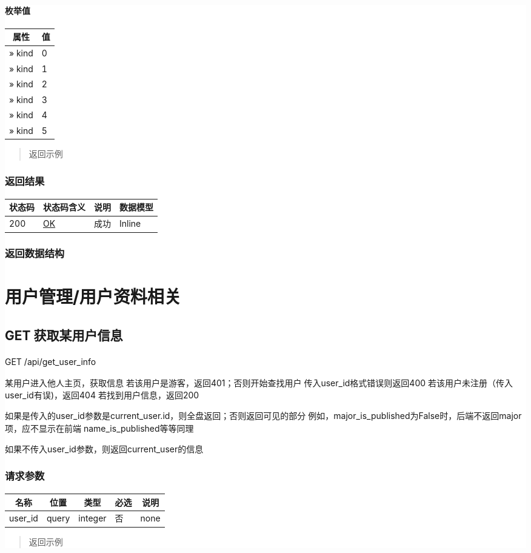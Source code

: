 #### 枚举值

|属性|值|
|---|---|
|» kind|0|
|» kind|1|
|» kind|2|
|» kind|3|
|» kind|4|
|» kind|5|

> 返回示例

### 返回结果

|状态码|状态码含义|说明|数据模型|
|---|---|---|---|
|200|[OK](https://tools.ietf.org/html/rfc7231#section-6.3.1)|成功|Inline|

### 返回数据结构

# 用户管理/用户资料相关

## GET 获取某用户信息

GET /api/get_user_info

某用户进入他人主页，获取信息
若该用户是游客，返回401；否则开始查找用户
传入user_id格式错误则返回400
若该用户未注册（传入user_id有误)，返回404
若找到用户信息，返回200

如果是传入的user_id参数是current_user.id，则全盘返回；否则返回可见的部分
例如，major_is_published为False时，后端不返回major项，应不显示在前端
name_is_published等等同理

如果不传入user_id参数，则返回current_user的信息

### 请求参数

|名称|位置|类型|必选|说明|
|---|---|---|---|---|
|user_id|query|integer| 否 |none|

> 返回示例

